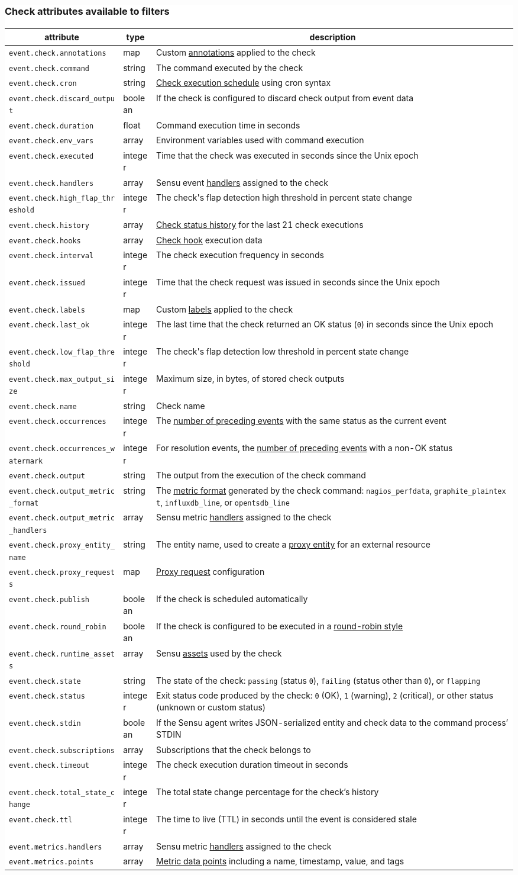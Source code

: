 ### Check attributes available to filters

| attribute                          | type    | description |
| ---------------------------------- | ------- | ----------- |
`event.check.annotations`            | map     | Custom [annotations][19] applied to the check
`event.check.command`                | string  | The command executed by the check
`event.check.cron`                   | string  | [Check execution schedule][21] using cron syntax
`event.check.discard_output`         | boolean | If the check is configured to discard check output from event data
`event.check.duration`               | float   | Command execution time in seconds
`event.check.env_vars`               | array   | Environment variables used with command execution
`event.check.executed`               | integer | Time that the check was executed in seconds since the Unix epoch
`event.check.handlers`               | array   | Sensu event [handlers][22] assigned to the check
`event.check.high_flap_threshold`    | integer | The check's flap detection high threshold in percent state change
`event.check.history`                | array   | [Check status history][20] for the last 21 check executions
`event.check.hooks`                  | array   | [Check hook][12] execution data
`event.check.interval`               | integer | The check execution frequency in seconds
`event.check.issued`                 | integer | Time that the check request was issued in seconds since the Unix epoch
`event.check.labels`                 | map     | Custom [labels][19] applied to the check
`event.check.last_ok`                | integer | The last time that the check returned an OK status (`0`) in seconds since the Unix epoch
`event.check.low_flap_threshold`     | integer | The check's flap detection low threshold in percent state change
`event.check.max_output_size`        | integer | Maximum size, in bytes, of stored check outputs
`event.check.name`                   | string  | Check name
`event.check.occurrences`            | integer | The [number of preceding events][29] with the same status as the current event
`event.check.occurrences_watermark`  | integer | For resolution events, the [number of preceding events][29] with a non-OK status
`event.check.output`                 | string  | The output from the execution of the check command
`event.check.output_metric_format`   | string  | The [metric format][13] generated by the check command: `nagios_perfdata`, `graphite_plaintext`, `influxdb_line`, or `opentsdb_line` 
`event.check.output_metric_handlers` | array   | Sensu metric [handlers][22] assigned to the check
`event.check.proxy_entity_name`      | string  | The entity name, used to create a [proxy entity][14] for an external resource
`event.check.proxy_requests`         | map     | [Proxy request][15] configuration
`event.check.publish`                | boolean | If the check is scheduled automatically
`event.check.round_robin`            | boolean | If the check is configured to be executed in a [round-robin style][16]
`event.check.runtime_assets`         | array   | Sensu [assets][17] used by the check
`event.check.state`                  | string  | The state of the check: `passing` (status `0`), `failing` (status other than `0`), or `flapping`
`event.check.status`                 | integer | Exit status code produced by the check: `0` (OK), `1` (warning), `2` (critical), or other status (unknown or custom status)
`event.check.stdin`                  | boolean | If the Sensu agent writes JSON-serialized entity and check data to the command process’ STDIN
`event.check.subscriptions`          | array   | Subscriptions that the check belongs to
`event.check.timeout`                | integer | The check execution duration timeout in seconds
`event.check.total_state_change`     | integer | The total state change percentage for the check’s history
`event.check.ttl`                    | integer | The time to live (TTL) in seconds until the event is considered stale
`event.metrics.handlers`             | array   | Sensu metric [handlers][22] assigned to the check
`event.metrics.points`               | array   | [Metric data points][23] including a name, timestamp, value, and tags


[1]: #inclusive-and-exclusive-filtering
[2]: #when-attributes
[3]: ../../reference/sensuctl/#time-windows
[4]: ../../guides/send-slack-alerts
[5]: ../../guides/plan-maintenance/
[6]: ../silencing
[7]: #built-in-filter-only-incidents
[8]: ../backend
[9]: ../events
[10]: ../rbac#namespaces
[11]: #metadata-attributes
[sc]: ../../sensuctl/reference#creating-resources
[sp]: #spec-attributes
[12]: ../hooks
[13]: ../../guides/extract-metrics-with-checks
[14]: ../checks#using-a-proxy-check-to-monitor-a-proxy-entity
[15]: ../checks#using-a-proxy-check-to-monitor-multiple-proxy-entities
[16]: ../checks#round-robin-checks
[17]: ../assets
[18]: ../entities#system-attributes
[19]: ../checks/#metadata-attributes
[20]: ../events/#history-attributes
[21]: ../checks#check-scheduling
[22]: ../handlers
[23]: ../events#metric-attributes
[24]: ../entities#metadata-attributes
[25]: ../rbac#default-roles
[26]: ../agent#keepalive-monitoring
[27]: ../sensu-query-expressions
[28]: ../events#event-format
[api-filter]: ../../api/overview#filtering
[sensuctl-filter]: ../../sensuctl/reference#filtering
[29]: ../events#occurrences-and-occurrences-watermark
[alert-fatigue]: ../../guides/reduce-alert-fatigue/